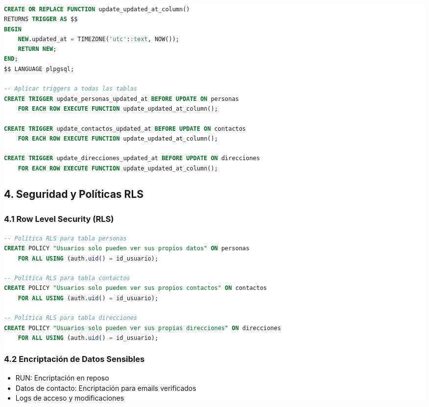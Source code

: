 ```sql
CREATE OR REPLACE FUNCTION update_updated_at_column()
RETURNS TRIGGER AS $$
BEGIN
    NEW.updated_at = TIMEZONE('utc'::text, NOW());
    RETURN NEW;
END;
$$ LANGUAGE plpgsql;

-- Aplicar triggers a todas las tablas
CREATE TRIGGER update_personas_updated_at BEFORE UPDATE ON personas
    FOR EACH ROW EXECUTE FUNCTION update_updated_at_column();

CREATE TRIGGER update_contactos_updated_at BEFORE UPDATE ON contactos
    FOR EACH ROW EXECUTE FUNCTION update_updated_at_column();

CREATE TRIGGER update_direcciones_updated_at BEFORE UPDATE ON direcciones
    FOR EACH ROW EXECUTE FUNCTION update_updated_at_column();


```














## 4. Seguridad y Políticas RLS

### 4.1 Row Level Security (RLS)

```sql
-- Política RLS para tabla personas
CREATE POLICY "Usuarios solo pueden ver sus propios datos" ON personas
    FOR ALL USING (auth.uid() = id_usuario);

-- Política RLS para tabla contactos
CREATE POLICY "Usuarios solo pueden ver sus propios contactos" ON contactos
    FOR ALL USING (auth.uid() = id_usuario);

-- Política RLS para tabla direcciones
CREATE POLICY "Usuarios solo pueden ver sus propias direcciones" ON direcciones
    FOR ALL USING (auth.uid() = id_usuario);
```

### 4.2 Encriptación de Datos Sensibles

- RUN: Encriptación en reposo
- Datos de contacto: Encriptación para emails verificados
- Logs de acceso y modificaciones
